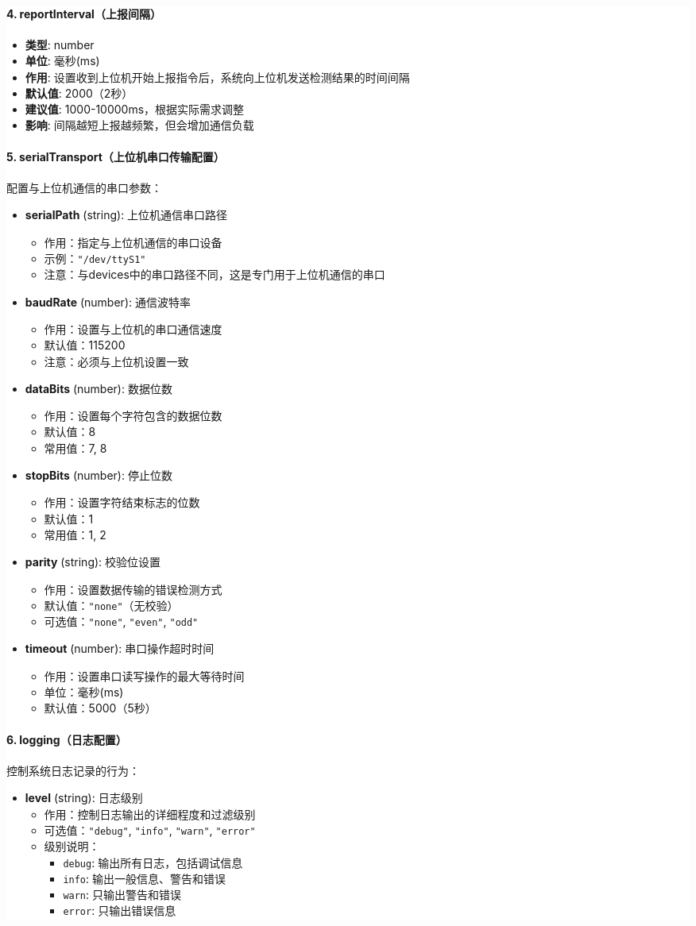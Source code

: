 #### 4. reportInterval（上报间隔）

- **类型**: number
- **单位**: 毫秒(ms)
- **作用**: 设置收到上位机开始上报指令后，系统向上位机发送检测结果的时间间隔
- **默认值**: 2000（2秒）
- **建议值**: 1000-10000ms，根据实际需求调整
- **影响**: 间隔越短上报越频繁，但会增加通信负载

#### 5. serialTransport（上位机串口传输配置）

配置与上位机通信的串口参数：

- **serialPath** (string): 上位机通信串口路径
  - 作用：指定与上位机通信的串口设备
  - 示例：`"/dev/ttyS1"`
  - 注意：与devices中的串口路径不同，这是专门用于上位机通信的串口

- **baudRate** (number): 通信波特率
  - 作用：设置与上位机的串口通信速度
  - 默认值：115200
  - 注意：必须与上位机设置一致

- **dataBits** (number): 数据位数
  - 作用：设置每个字符包含的数据位数
  - 默认值：8
  - 常用值：7, 8

- **stopBits** (number): 停止位数
  - 作用：设置字符结束标志的位数
  - 默认值：1
  - 常用值：1, 2

- **parity** (string): 校验位设置
  - 作用：设置数据传输的错误检测方式
  - 默认值：`"none"`（无校验）
  - 可选值：`"none"`, `"even"`, `"odd"`

- **timeout** (number): 串口操作超时时间
  - 作用：设置串口读写操作的最大等待时间
  - 单位：毫秒(ms)
  - 默认值：5000（5秒）

#### 6. logging（日志配置）

控制系统日志记录的行为：

- **level** (string): 日志级别
  - 作用：控制日志输出的详细程度和过滤级别
  - 可选值：`"debug"`, `"info"`, `"warn"`, `"error"`
  - 级别说明：
    - `debug`: 输出所有日志，包括调试信息
    - `info`: 输出一般信息、警告和错误
    - `warn`: 只输出警告和错误
    - `error`: 只输出错误信息
